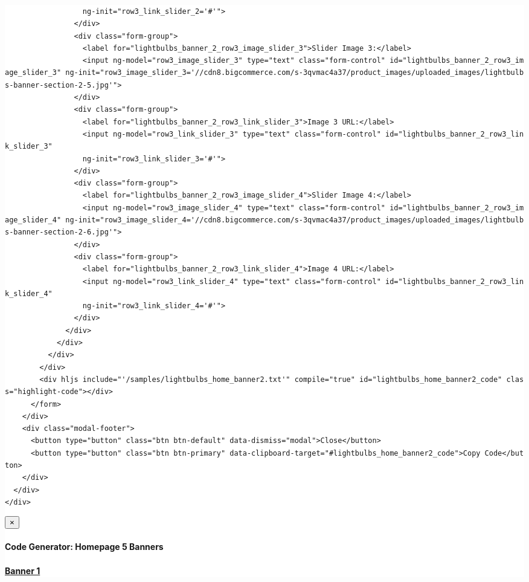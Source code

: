                       ng-init="row3_link_slider_2='#'">
                    </div>
                    <div class="form-group">
                      <label for="lightbulbs_banner_2_row3_image_slider_3">Slider Image 3:</label>
                      <input ng-model="row3_image_slider_3" type="text" class="form-control" id="lightbulbs_banner_2_row3_image_slider_3" ng-init="row3_image_slider_3='//cdn8.bigcommerce.com/s-3qvmac4a37/product_images/uploaded_images/lightbulbs-banner-section-2-5.jpg'">
                    </div>
                    <div class="form-group">
                      <label for="lightbulbs_banner_2_row3_link_slider_3">Image 3 URL:</label>
                      <input ng-model="row3_link_slider_3" type="text" class="form-control" id="lightbulbs_banner_2_row3_link_slider_3"
                      ng-init="row3_link_slider_3='#'">
                    </div>
                    <div class="form-group">
                      <label for="lightbulbs_banner_2_row3_image_slider_4">Slider Image 4:</label>
                      <input ng-model="row3_image_slider_4" type="text" class="form-control" id="lightbulbs_banner_2_row3_image_slider_4" ng-init="row3_image_slider_4='//cdn8.bigcommerce.com/s-3qvmac4a37/product_images/uploaded_images/lightbulbs-banner-section-2-6.jpg'">
                    </div>
                    <div class="form-group">
                      <label for="lightbulbs_banner_2_row3_link_slider_4">Image 4 URL:</label>
                      <input ng-model="row3_link_slider_4" type="text" class="form-control" id="lightbulbs_banner_2_row3_link_slider_4"
                      ng-init="row3_link_slider_4='#'">
                    </div>
                  </div>
                </div>
              </div>
            </div>
            <div hljs include="'/samples/lightbulbs_home_banner2.txt'" compile="true" id="lightbulbs_home_banner2_code" class="highlight-code"></div>
          </form>
        </div>
        <div class="modal-footer">
          <button type="button" class="btn btn-default" data-dismiss="modal">Close</button>
          <button type="button" class="btn btn-primary" data-clipboard-target="#lightbulbs_home_banner2_code">Copy Code</button>
        </div>
      </div>
    </div>
  </div>
  
  <div class="modal fade" id="chiara_home_banner1_modal" tabindex="-1" role="dialog" aria-labelledby="chiara_home_banner1_modal_label">
    <div class="modal-dialog" role="document">
      <div class="modal-content">
        <div class="modal-header">
          <button type="button" class="close" data-dismiss="modal" aria-label="Close"><span aria-hidden="true">&times;</span></button>
          <h4 class="modal-title" id="chiara_home_banner1_modal_label">Code Generator: Homepage 5 Banners</h4>
        </div>
        <div class="modal-body">
          <form>
            <div class="panel-group" id="chiara_home_banner1_accordion" role="tablist" aria-multiselectable="true">
              <div class="panel panel-default">
                <div class="panel-heading" role="tab" id="chiara_home_banner1_item1_heading">
                  <h4 class="panel-title">
                    <a role="button" data-toggle="collapse" data-parent="#chiara_home_banner1_accordion" href="#chiara_home_banner1_item1_collapse" aria-expanded="true" aria-controls="chiara_home_banner1_item1_collapse">
                      Banner 1